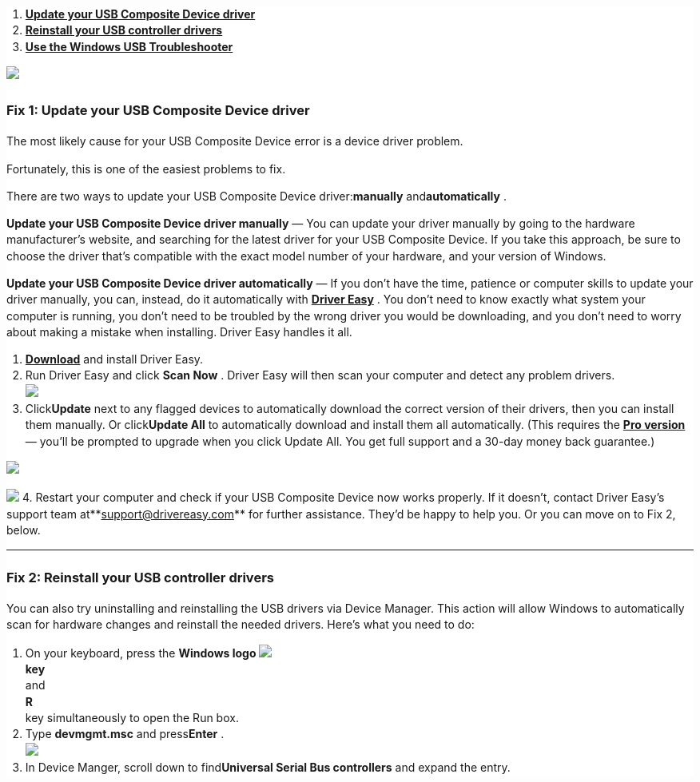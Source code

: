 1. **[Update your USB Composite Device driver](https://united.elfm.net/zqobdx)**
2. **[Reinstall your USB controller drivers](https://imp.i110150.net/r5bmpn)**
3. **[Use the Windows USB Troubleshooter](https://ukaidot.sjv.io/daqnoj)**


<a href="https://secure.2checkout.com/order/checkout.php?PRODS=33729450&QTY=1&AFFILIATE=108875&CART=1"><img src="https://secure.avangate.com/images/merchant/7f687767ccf20fcea1c9dc4a5adc2326/Digisigner_banner_728_x_90_color_version.png" border="0"></a>

### Fix 1: Update your USB Composite Device driver

 The most likely cause for your USB Composite Device error is a device driver problem.

Fortunately, this is one of the easiest problems to fix.

 There are two ways to update your USB Composite Device driver:**manually** and**automatically** .

**Update your USB Composite Device driver manually** — You can update your driver manually by going to the hardware manufacturer’s website, and searching for the latest driver for your USB Composite Device. If you take this approach, be sure to choose the driver that’s compatible with the exact model number of your hardware, and your version of Windows.

**Update your USB Composite Device driver automatically** — If you don’t have the time, patience or computer skills to update your driver manually, you can, instead, do it automatically with **[Driver Easy](https://tools.techidaily.com/drivereasy/download/)**  . You don’t need to know exactly what system your computer is running, you don’t need to be troubled by the wrong driver you would be downloading, and you don’t need to worry about making a mistake when installing. Driver Easy handles it all.

1. **[Download](https://tools.techidaily.com/drivereasy/download/)**  and install Driver Easy.
2. Run Driver Easy and click **Scan Now** . Driver Easy will then scan your computer and detect any problem drivers.  
![](https://images.drivereasy.com/wp-content/uploads/2018/10/img_5bb894ac5bd51.jpg)
3. Click**Update** next to any flagged devices to automatically download the correct version of their drivers, then you can install them manually. Or click**Update All** to automatically download and install them all automatically. (This requires the **[Pro version](https://tools.techidaily.com/drivereasy/download/)**  — you’ll be prompted to upgrade when you click Update All. You get full support and a 30-day money back guarantee.)  

<a href="https://secure.2checkout.com/order/checkout.php?PRODS=4940317&QTY=1&AFFILIATE=108875&CART=1"><img src="https://secure.avangate.com/images/merchant/333ac5d90817d69113471fbb6e531bee/sps-partnership-728x90eng.png" border="0"></a>

![](https://images.drivereasy.com/wp-content/uploads/2018/10/img_5bb894ea5449a.jpg)
4. Restart your computer and check if your USB Composite Device now works properly. If it doesn’t, contact Driver Easy’s support team at**<support@drivereasy.com>** for further assistance. They’d be happy to help you. Or you can move on to Fix 2, below.

---

### Fix 2: Reinstall your USB controller drivers

 You can also try uninstalling and reinstalling the USB drivers via Device Manager. This action will allow Windows to automatically scan for hardware changes and reinstall the needed drivers. Here’s what you need to do:

1. On your keyboard, press the   **Windows logo ![](https://images.drivereasy.com/wp-content/uploads/2018/08/img_5b62735e40ac6.png)**  
**key**  
 and  
**R**  
  key simultaneously to open the Run box.
2. Type **devmgmt.msc** and press**Enter** .  
![](https://images.drivereasy.com/wp-content/uploads/2018/08/img_5b616832c16a0.jpg)
3. In Device Manger, scroll down to find**Universal Serial Bus controllers** and expand the entry.  
